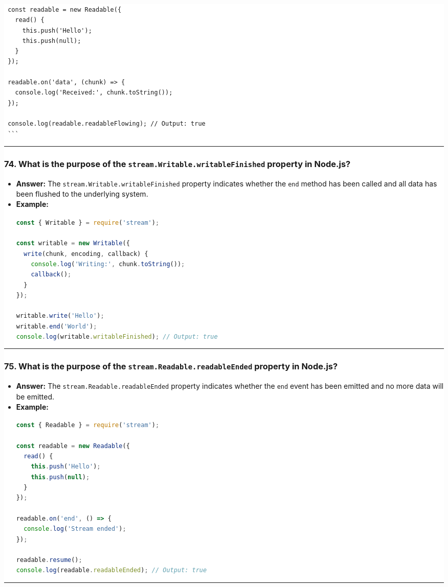      const readable = new Readable({
       read() {
         this.push('Hello');
         this.push(null);
       }
     });

     readable.on('data', (chunk) => {
       console.log('Received:', chunk.toString());
     });

     console.log(readable.readableFlowing); // Output: true
     ```

---

### 74. **What is the purpose of the `stream.Writable.writableFinished` property in Node.js?**
   - **Answer:** The `stream.Writable.writableFinished` property indicates whether the `end` method has been called and all data has been flushed to the underlying system.
   - **Example:**
     ```javascript
     const { Writable } = require('stream');

     const writable = new Writable({
       write(chunk, encoding, callback) {
         console.log('Writing:', chunk.toString());
         callback();
       }
     });

     writable.write('Hello');
     writable.end('World');
     console.log(writable.writableFinished); // Output: true
     ```

---

### 75. **What is the purpose of the `stream.Readable.readableEnded` property in Node.js?**
   - **Answer:** The `stream.Readable.readableEnded` property indicates whether the `end` event has been emitted and no more data will be emitted.
   - **Example:**
     ```javascript
     const { Readable } = require('stream');

     const readable = new Readable({
       read() {
         this.push('Hello');
         this.push(null);
       }
     });

     readable.on('end', () => {
       console.log('Stream ended');
     });

     readable.resume();
     console.log(readable.readableEnded); // Output: true
     ```

---
